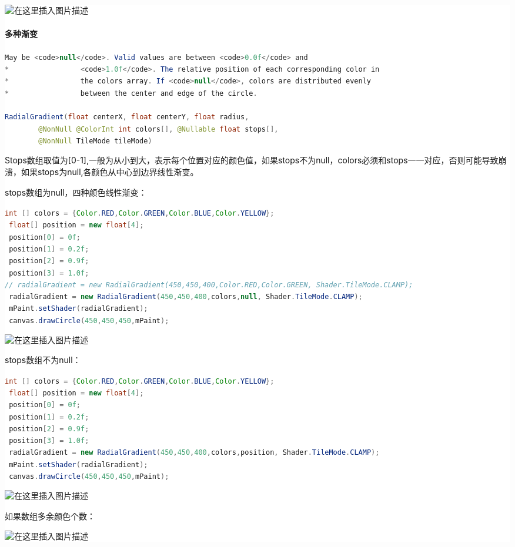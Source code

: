 

![在这里插入图片描述](https://img-blog.csdnimg.cn/20181225113138596.png)

#### 多种渐变

```java
May be <code>null</code>. Valid values are between <code>0.0f</code> and
*                 <code>1.0f</code>. The relative position of each corresponding color in
*                 the colors array. If <code>null</code>, colors are distributed evenly
*                 between the center and edge of the circle.

RadialGradient(float centerX, float centerY, float radius,
        @NonNull @ColorInt int colors[], @Nullable float stops[],
        @NonNull TileMode tileMode)
```

Stops数组取值为[0-1],一般为从小到大，表示每个位置对应的颜色值，如果stops不为null，colors必须和stops一一对应，否则可能导致崩溃，如果stops为null,各颜色从中心到边界线性渐变。

stops数组为null，四种颜色线性渐变：

```java
int [] colors = {Color.RED,Color.GREEN,Color.BLUE,Color.YELLOW};
 float[] position = new float[4];
 position[0] = 0f;
 position[1] = 0.2f;
 position[2] = 0.9f;
 position[3] = 1.0f;
// radialGradient = new RadialGradient(450,450,400,Color.RED,Color.GREEN, Shader.TileMode.CLAMP);
 radialGradient = new RadialGradient(450,450,400,colors,null, Shader.TileMode.CLAMP);
 mPaint.setShader(radialGradient);
 canvas.drawCircle(450,450,450,mPaint);
```

![在这里插入图片描述](https://img-blog.csdnimg.cn/20181225113235544.png)

stops数组不为null：

```java
int [] colors = {Color.RED,Color.GREEN,Color.BLUE,Color.YELLOW};
 float[] position = new float[4];
 position[0] = 0f;
 position[1] = 0.2f;
 position[2] = 0.9f;
 position[3] = 1.0f;
 radialGradient = new RadialGradient(450,450,400,colors,position, Shader.TileMode.CLAMP);
 mPaint.setShader(radialGradient);
 canvas.drawCircle(450,450,450,mPaint);
```

![在这里插入图片描述](https://img-blog.csdnimg.cn/20181225113253522.png)

如果数组多余颜色个数：

![在这里插入图片描述](https://img-blog.csdnimg.cn/2018122511330994.png)
